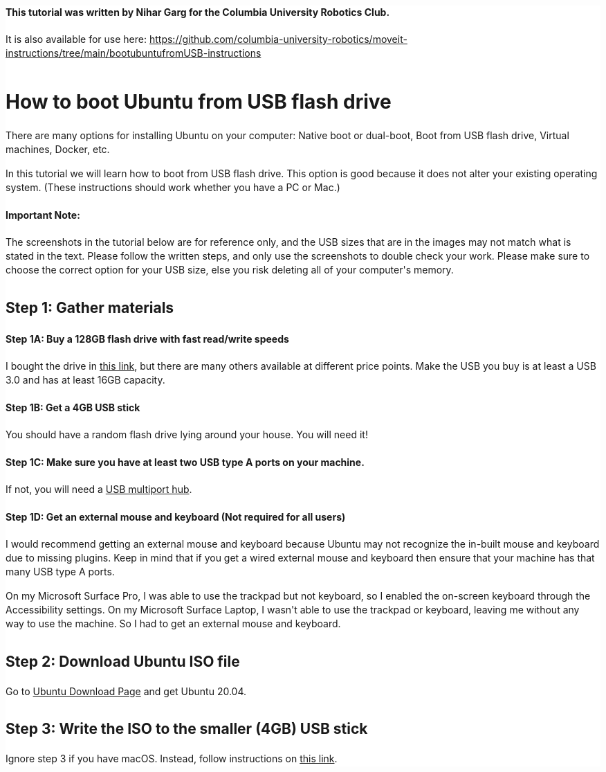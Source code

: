 #### This tutorial was written by Nihar Garg for the Columbia University Robotics Club.
It is also available for use here: https://github.com/columbia-university-robotics/moveit-instructions/tree/main/bootubuntufromUSB-instructions

# How to boot Ubuntu from USB flash drive
There are many options for installing Ubuntu on your computer: Native boot or dual-boot, Boot from USB flash drive, Virtual machines, Docker, etc.

In this tutorial we will learn how to boot from USB flash drive. This option is good because it does not alter your existing operating system.
(These instructions should work whether you have a PC or Mac.)

#### Important Note:
The screenshots in the tutorial below are for reference only, and the USB sizes that are in the images may not match what is stated in the text. Please follow the written steps, and only use the screenshots to double check your work. Please make sure to choose the correct option for your USB size, else you risk deleting all of your computer's memory.

## Step 1: Gather materials

#### Step 1A: Buy a 128GB flash drive with fast read/write speeds
I bought the drive in [this link](https://www.amazon.com/dp/B07BPK3XWW), but there are many others available at different price points. Make the USB you buy is at least a USB 3.0 and has at least 16GB capacity.

#### Step 1B: Get a 4GB USB stick
You should have a random flash drive lying around your house. You will need it!

#### Step 1C: Make sure you have at least two USB type A ports on your machine.
If not, you will need a [USB multiport hub](https://www.amazon.com/Anker-Extended-MacBook-Surface-Notebook/dp/B07L32B9C2).

#### Step 1D: Get an external mouse and keyboard (Not required for all users)
I would recommend getting an external mouse and keyboard because Ubuntu may not recognize the in-built mouse and keyboard due to missing plugins. Keep in mind that if you get a wired external mouse and keyboard then ensure that your machine has that many USB type A ports.

On my Microsoft Surface Pro, I was able to use the trackpad but not keyboard, so I enabled the on-screen keyboard through the Accessibility settings. On my Microsoft Surface Laptop, I wasn't able to use the trackpad or keyboard, leaving me without any way to use the machine. So I had to get an external mouse and keyboard.

## Step 2: Download Ubuntu ISO file
Go to [Ubuntu Download Page](https://ubuntu.com/download/desktop) and get Ubuntu 20.04.

## Step 3: Write the ISO to the smaller (4GB) USB stick
Ignore step 3 if you have macOS. Instead, follow instructions on [this link](https://ubuntu.com/tutorials/create-a-usb-stick-on-macos#3-prepare-the-usb-stick).
